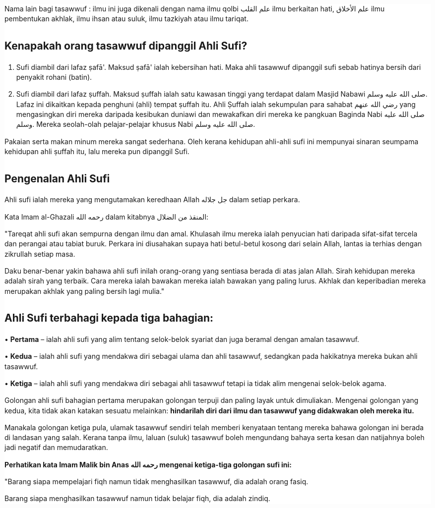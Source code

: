 Nama lain bagi tasawwuf : ilmu ini juga dikenali dengan nama ilmu qolbi علم القلب ilmu berkaitan hati, علم الأخلاق ilmu pembentukan akhlak, ilmu ihsan atau suluk, ilmu tazkiyah atau ilmu tariqat.

## Kenapakah orang tasawwuf dipanggil Ahli Sufi?

1. Sufi diambil dari lafaz ṣafā'. Maksud ṣafā' ialah kebersihan hati. Maka ahli tasawwuf dipanggil sufi sebab hatinya bersih dari penyakit rohani (batin).

2. Sufi diambil dari lafaz ṣuffah. Maksud ṣuffah ialah satu kawasan tinggi yang terdapat dalam Masjid Nabawi صلى الله عليه وسلم. Lafaz ini dikaitkan kepada penghuni (ahli) tempat ṣuffah itu. Ahli Ṣuffah ialah sekumpulan para sahabat رضي الله عنهم yang mengasingkan diri mereka daripada kesibukan duniawi dan mewakafkan diri mereka ke pangkuan Baginda Nabi صلى الله عليه وسلم. Mereka seolah-olah pelajar-pelajar khusus Nabi صلى الله عليه وسلم.

Pakaian serta makan minum mereka sangat sederhana. Oleh kerana kehidupan ahli-ahli sufi ini mempunyai sinaran seumpama kehidupan ahli ṣuffah itu, lalu mereka pun dipanggil Sufi.

## Pengenalan Ahli Sufi

Ahli sufi ialah mereka yang mengutamakan keredhaan Allah جل جلاله dalam setiap perkara.

Kata Imam al-Ghazali رحمه الله dalam kitabnya المنقذ من الضلال:

"Tareqat ahli sufi akan sempurna dengan ilmu dan amal. Khulasah ilmu mereka ialah penyucian hati daripada sifat-sifat tercela dan perangai atau tabiat buruk. Perkara ini diusahakan supaya hati betul-betul kosong dari selain Allah, lantas ia terhias dengan zikrullah setiap masa.

Daku benar-benar yakin bahawa ahli sufi inilah orang-orang yang sentiasa berada di atas jalan Allah. Sirah kehidupan mereka adalah sirah yang terbaik. Cara mereka ialah bawakan mereka ialah bawakan yang paling lurus. Akhlak dan keperibadian mereka merupakan akhlak yang paling bersih lagi mulia."

## Ahli Sufi terbahagi kepada tiga bahagian:

• **Pertama** – ialah ahli sufi yang alim tentang selok-belok syariat dan juga beramal dengan amalan tasawwuf.

• **Kedua** – ialah ahli sufi yang mendakwa diri sebagai ulama dan ahli tasawwuf, sedangkan pada hakikatnya mereka bukan ahli tasawwuf.

• **Ketiga** – ialah ahli sufi yang mendakwa diri sebagai ahli tasawwuf tetapi ia tidak alim mengenai selok-belok agama.

Golongan ahli sufi bahagian pertama merupakan golongan terpuji dan paling layak untuk dimuliakan. Mengenai golongan yang kedua, kita tidak akan katakan sesuatu melainkan: **hindarilah diri dari ilmu dan tasawwuf yang didakwakan oleh mereka itu.**

Manakala golongan ketiga pula, ulamak tasawwuf sendiri telah memberi kenyataan tentang mereka bahawa golongan ini berada di landasan yang salah. Kerana tanpa ilmu, laluan (suluk) tasawwuf boleh mengundang bahaya serta kesan dan natijahnya boleh jadi negatif dan memudaratkan.

**Perhatikan kata Imam Malik bin Anas رحمه الله mengenai ketiga-tiga golongan sufi ini:**

"Barang siapa mempelajari fiqh namun tidak menghasilkan tasawwuf, dia adalah orang fasiq.

Barang siapa menghasilkan tasawwuf namun tidak belajar fiqh, dia adalah zindiq.
